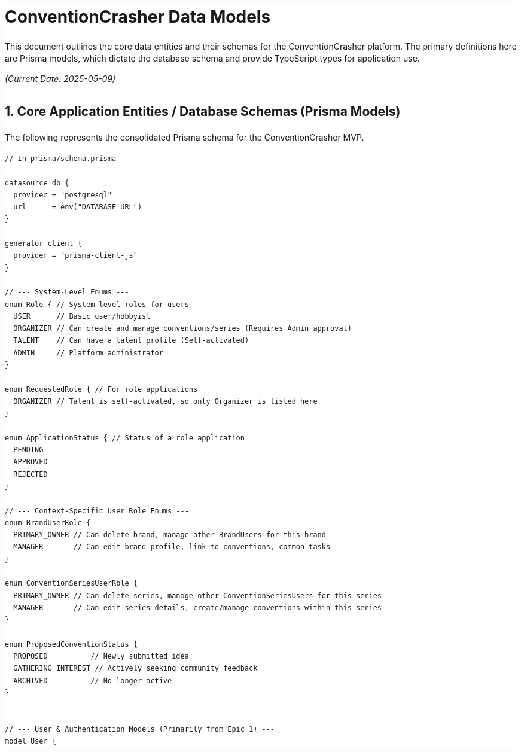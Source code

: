 # ConventionCrasher Data Models

This document outlines the core data entities and their schemas for the ConventionCrasher platform. The primary definitions here are Prisma models, which dictate the database schema and provide TypeScript types for application use.

*(Current Date: 2025-05-09)*

## 1. Core Application Entities / Database Schemas (Prisma Models)

The following represents the consolidated Prisma schema for the ConventionCrasher MVP.

```prisma
// In prisma/schema.prisma

datasource db {
  provider = "postgresql"
  url      = env("DATABASE_URL")
}

generator client {
  provider = "prisma-client-js"
}

// --- System-Level Enums ---
enum Role { // System-level roles for users
  USER      // Basic user/hobbyist
  ORGANIZER // Can create and manage conventions/series (Requires Admin approval)
  TALENT    // Can have a talent profile (Self-activated)
  ADMIN     // Platform administrator
}

enum RequestedRole { // For role applications
  ORGANIZER // Talent is self-activated, so only Organizer is listed here
}

enum ApplicationStatus { // Status of a role application
  PENDING
  APPROVED
  REJECTED
}

// --- Context-Specific User Role Enums ---
enum BrandUserRole {
  PRIMARY_OWNER // Can delete brand, manage other BrandUsers for this brand
  MANAGER       // Can edit brand profile, link to conventions, common tasks
}

enum ConventionSeriesUserRole {
  PRIMARY_OWNER // Can delete series, manage other ConventionSeriesUsers for this series
  MANAGER       // Can edit series details, create/manage conventions within this series
}

enum ProposedConventionStatus {
  PROPOSED          // Newly submitted idea
  GATHERING_INTEREST // Actively seeking community feedback
  ARCHIVED          // No longer active
}


// --- User & Authentication Models (Primarily from Epic 1) ---
model User {
```